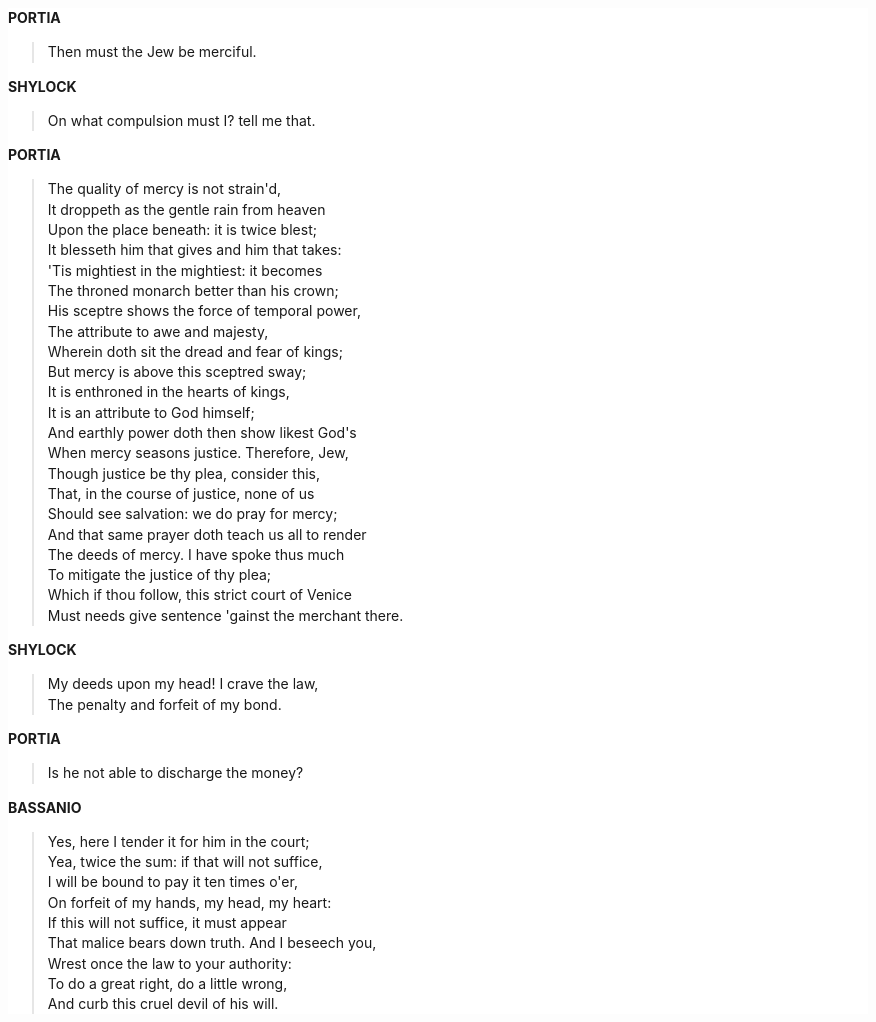<A NAME=speech48><b>PORTIA</b></a>
<blockquote>
<A NAME=189>    Then must the Jew be merciful.</A><br>
</blockquote>

<A NAME=speech49><b>SHYLOCK</b></a>
<blockquote>
<A NAME=190>On what compulsion must I? tell me that.</A><br>
</blockquote>

<A NAME=speech50><b>PORTIA</b></a>
<blockquote>
<A NAME=191>The quality of mercy is not strain'd,</A><br>
<A NAME=192>It droppeth as the gentle rain from heaven</A><br>
<A NAME=193>Upon the place beneath: it is twice blest;</A><br>
<A NAME=194>It blesseth him that gives and him that takes:</A><br>
<A NAME=195>'Tis mightiest in the mightiest: it becomes</A><br>
<A NAME=196>The throned monarch better than his crown;</A><br>
<A NAME=197>His sceptre shows the force of temporal power,</A><br>
<A NAME=198>The attribute to awe and majesty,</A><br>
<A NAME=199>Wherein doth sit the dread and fear of kings;</A><br>
<A NAME=200>But mercy is above this sceptred sway;</A><br>
<A NAME=201>It is enthroned in the hearts of kings,</A><br>
<A NAME=202>It is an attribute to God himself;</A><br>
<A NAME=203>And earthly power doth then show likest God's</A><br>
<A NAME=204>When mercy seasons justice. Therefore, Jew,</A><br>
<A NAME=205>Though justice be thy plea, consider this,</A><br>
<A NAME=206>That, in the course of justice, none of us</A><br>
<A NAME=207>Should see salvation: we do pray for mercy;</A><br>
<A NAME=208>And that same prayer doth teach us all to render</A><br>
<A NAME=209>The deeds of mercy. I have spoke thus much</A><br>
<A NAME=210>To mitigate the justice of thy plea;</A><br>
<A NAME=211>Which if thou follow, this strict court of Venice</A><br>
<A NAME=212>Must needs give sentence 'gainst the merchant there.</A><br>
</blockquote>

<A NAME=speech51><b>SHYLOCK</b></a>
<blockquote>
<A NAME=213>My deeds upon my head! I crave the law,</A><br>
<A NAME=214>The penalty and forfeit of my bond.</A><br>
</blockquote>

<A NAME=speech52><b>PORTIA</b></a>
<blockquote>
<A NAME=215>Is he not able to discharge the money?</A><br>
</blockquote>

<A NAME=speech53><b>BASSANIO</b></a>
<blockquote>
<A NAME=216>Yes, here I tender it for him in the court;</A><br>
<A NAME=217>Yea, twice the sum: if that will not suffice,</A><br>
<A NAME=218>I will be bound to pay it ten times o'er,</A><br>
<A NAME=219>On forfeit of my hands, my head, my heart:</A><br>
<A NAME=220>If this will not suffice, it must appear</A><br>
<A NAME=221>That malice bears down truth. And I beseech you,</A><br>
<A NAME=222>Wrest once the law to your authority:</A><br>
<A NAME=223>To do a great right, do a little wrong,</A><br>
<A NAME=224>And curb this cruel devil of his will.</A><br>
</blockquote>
